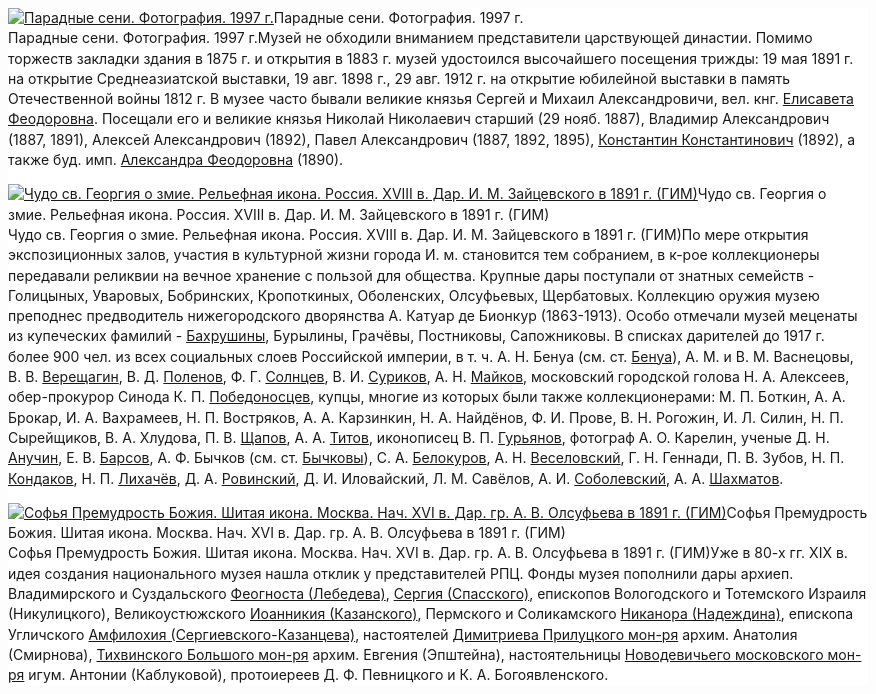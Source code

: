 [![Парадные сени. Фотография. 1997 г.](https://pravenc.ru/data/2012/05/16/1233443992/i200.jpg "Кликните для увеличения картинки")](https://pravenc.ru/data/2012/05/16/1233443992/i400.jpg)Парадные сени. Фотография. 1997 г.  
Парадные сени. Фотография. 1997 г.Музей не обходили вниманием представители царствующей династии. Помимо торжеств закладки здания в 1875 г. и открытия в 1883 г. музей удостоился высочайшего посещения трижды: 19 мая 1891 г. на открытие Среднеазиатской выставки, 19 авг. 1898 г., 29 авг. 1912 г. на открытие юбилейной выставки в память Отечественной войны 1812 г. В музее часто бывали великие князья Сергей и Михаил Александровичи, вел. кнг. [Елисавета Феодоровна](<https://pravenc.ru/text/Елисавета Феодоровна.html>). Посещали его и великие князья Николай Николаевич старший (29 нояб. 1887), Владимир Александрович (1887, 1891), Алексей Александрович (1892), Павел Александрович (1887, 1892, 1895), [Константин Константинович](<https://pravenc.ru/text/Константин Константинович.html>) (1892), а также буд. имп. [Александра Феодоровна](<https://pravenc.ru/text/Александра Феодоровна.html>) (1890).

[![Чудо св. Георгия о змие. Рельефная икона. Россия. XVIII в. Дар. И. М. Зайцевского в 1891 г. (ГИМ)](https://pravenc.ru/data/2011/12/21/1234977793/i200.jpg "Кликните для увеличения картинки")](https://pravenc.ru/data/2011/12/21/1234977793/i400.jpg)Чудо св. Георгия о змие. Рельефная икона. Россия. XVIII в. Дар. И. М. Зайцевского в 1891 г. (ГИМ)  
Чудо св. Георгия о змие. Рельефная икона. Россия. XVIII в. Дар. И. М. Зайцевского в 1891 г. (ГИМ)По мере открытия экспозиционных залов, участия в культурной жизни города И. м. становится тем собранием, в к-рое коллекционеры передавали реликвии на вечное хранение с пользой для общества. Крупные дары поступали от знатных семейств - Голицыных, Уваровых, Бобринских, Кропоткиных, Оболенских, Олсуфьевых, Щербатовых. Коллекцию оружия музею преподнес предводитель нижегородского дворянства А. Катуар де Бионкур (1863-1913). Особо отмечали музей меценаты из купеческих фамилий - [Бахрушины](https://pravenc.ru/text/Бахрушины.html), Бурылины, Грачёвы, Постниковы, Сапожниковы. В списках дарителей до 1917 г. более 900 чел. из всех социальных слоев Российской империи, в т. ч. А. Н. Бенуа (см. ст. [Бенуа](https://pravenc.ru/text/Бенуа.html)), А. М. и В. М. Васнецовы, В. В. [Верещагин](https://pravenc.ru/text/Верещагин.html), В. Д. [Поленов](https://pravenc.ru/text/Поленов.html), Ф. Г. [Солнцев](https://pravenc.ru/text/Солнцев.html), В. И. [Суриков](https://pravenc.ru/text/Суриков.html), А. Н. [Майков](https://pravenc.ru/text/Майков.html), московский городской голова Н. А. Алексеев, обер-прокурор Синода К. П. [Победоносцев](https://pravenc.ru/text/Победоносцев.html), купцы, многие из которых были также коллекционерами: М. П. Боткин, А. А. Брокар, И. А. Вахрамеев, Н. П. Востряков, А. А. Карзинкин, Н. А. Найдёнов, Ф. И. Прове, В. Н. Рогожин, И. Л. Силин, Н. П. Сырейщиков, В. А. Хлудова, П. В. [Щапов](https://pravenc.ru/text/Щапов.html), А. А. [Титов](https://pravenc.ru/text/Титов.html), иконописец В. П. [Гурьянов](https://pravenc.ru/text/Гурьянов.html), фотограф А. О. Карелин, ученые Д. Н. [Анучин](https://pravenc.ru/text/Анучин.html), Е. В. [Барсов](https://pravenc.ru/text/Барсов.html), А. Ф. Бычков (см. ст. [Бычковы](https://pravenc.ru/text/Бычковы.html)), С. А. [Белокуров](https://pravenc.ru/text/Белокуров.html), А. Н. [Веселовский](https://pravenc.ru/text/Веселовский.html), Г. Н. Геннади, П. В. Зубов, Н. П. [Кондаков](https://pravenc.ru/text/Кондаков.html), Н. П. [Лихачёв](https://pravenc.ru/text/Лихачёв.html), Д. А. [Ровинский](https://pravenc.ru/text/Ровинский.html), Д. И. Иловайский, Л. М. Савёлов, А. И. [Соболевский](https://pravenc.ru/text/Соболевский.html), А. А. [Шахматов](https://pravenc.ru/text/Шахматов.html).

[![Софья Премудрость Божия. Шитая икона. Москва. Нач. XVI в. Дар. гр. А. В. Олсуфьева в 1891 г. (ГИМ)](https://pravenc.ru/data/2011/12/21/1234978319/i200.jpg "Кликните для увеличения картинки")](https://pravenc.ru/data/2011/12/21/1234978319/i400.jpg)Софья Премудрость Божия. Шитая икона. Москва. Нач. XVI в. Дар. гр. А. В. Олсуфьева в 1891 г. (ГИМ)  
Софья Премудрость Божия. Шитая икона. Москва. Нач. XVI в. Дар. гр. А. В. Олсуфьева в 1891 г. (ГИМ)Уже в 80-х гг. XIX в. идея создания национального музея нашла отклик у представителей РПЦ. Фонды музея пополнили дары архиеп. Владимирского и Суздальского [Феогноста (Лебедева)](<https://pravenc.ru/text/Феогноста (Лебедева).html>), [Сергия (Спасского)](<https://pravenc.ru/text/Сергия (Спасского).html>), епископов Вологодского и Тотемского Израиля (Никулицкого), Великоустюжского [Иоанникия (Казанского)](<https://pravenc.ru/text/Иоанникия (Казанского).html>), Пермского и Соликамского [Никанора (Надеждина)](<https://pravenc.ru/text/Никанора (Надеждина).html>), епископа Угличского [Амфилохия (Сергиевского-Казанцева)](https://pravenc.ru/text/АМФИЛОХИЙ.html), настоятелей [Димитриева Прилуцкого мон-ря](<https://pravenc.ru/text/x5cx09ДИМИТРИЕВ ПРИЛУЦКИЙ В ЧЕСТЬ ВСЕМИЛОСТИВОГО СПАСА  ПРОИСХОЖДЕНИЯ ЧЕСТНЫХ ДРЕВ КРЕСТА ГОСПОДНЯ МУЖСКОЙ МОНАСТЫРЬ.html>) архим. Анатолия (Смирнова), [Тихвинского Большого мон-ря](<https://pravenc.ru/text/Тихвинского Большого мон-ря.html>) архим. Евгения (Эпштейна), настоятельницы [Новодевичьего московского мон-ря](<https://pravenc.ru/text/НОВОДЕВИЧИЙ МОСКОВСКИЙ В ЧЕСТЬ СМОЛЕНСКОЙ ИКОНЫ БОЖИЕЙ МАТЕРИ ЖЕНСКИЙ МОНАСТЫРЬ.html>) игум. Антонии (Каблуковой), протоиереев Д. Ф. Певницкого и К. А. Богоявленского.
